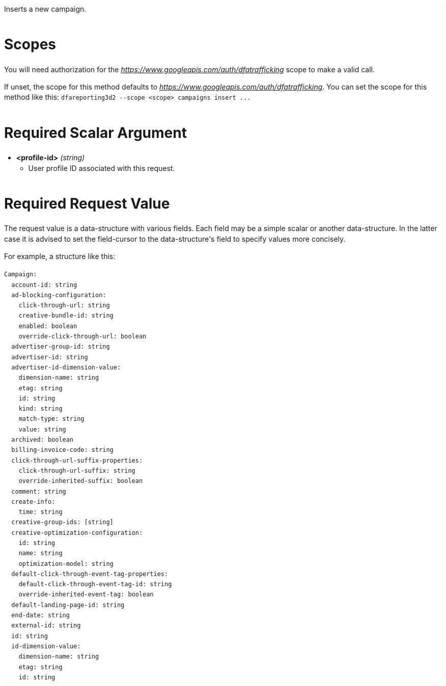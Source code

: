 Inserts a new campaign.
# Scopes

You will need authorization for the *https://www.googleapis.com/auth/dfatrafficking* scope to make a valid call.

If unset, the scope for this method defaults to *https://www.googleapis.com/auth/dfatrafficking*.
You can set the scope for this method like this: `dfareporting3d2 --scope <scope> campaigns insert ...`
# Required Scalar Argument
* **&lt;profile-id&gt;** *(string)*
    - User profile ID associated with this request.
# Required Request Value

The request value is a data-structure with various fields. Each field may be a simple scalar or another data-structure.
In the latter case it is advised to set the field-cursor to the data-structure's field to specify values more concisely.

For example, a structure like this:
```
Campaign:
  account-id: string
  ad-blocking-configuration:
    click-through-url: string
    creative-bundle-id: string
    enabled: boolean
    override-click-through-url: boolean
  advertiser-group-id: string
  advertiser-id: string
  advertiser-id-dimension-value:
    dimension-name: string
    etag: string
    id: string
    kind: string
    match-type: string
    value: string
  archived: boolean
  billing-invoice-code: string
  click-through-url-suffix-properties:
    click-through-url-suffix: string
    override-inherited-suffix: boolean
  comment: string
  create-info:
    time: string
  creative-group-ids: [string]
  creative-optimization-configuration:
    id: string
    name: string
    optimization-model: string
  default-click-through-event-tag-properties:
    default-click-through-event-tag-id: string
    override-inherited-event-tag: boolean
  default-landing-page-id: string
  end-date: string
  external-id: string
  id: string
  id-dimension-value:
    dimension-name: string
    etag: string
    id: string
```